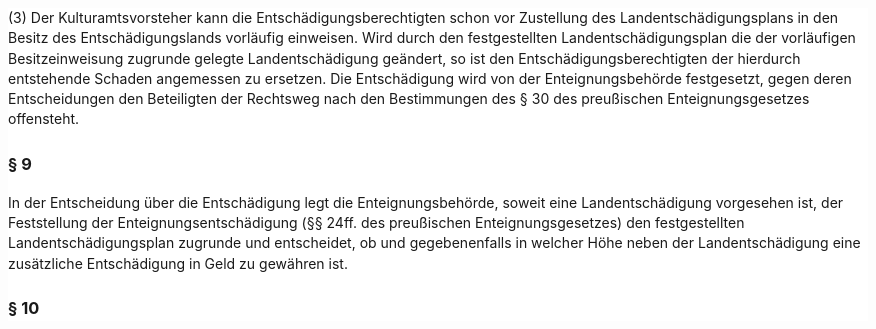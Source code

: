 </div>

<div class="jurAbsatz">

(3) Der Kulturamtsvorsteher kann die Entschädigungsberechtigten schon
vor Zustellung des Landentschädigungsplans in den Besitz des
Entschädigungslands vorläufig einweisen. Wird durch den festgestellten
Landentschädigungsplan die der vorläufigen Besitzeinweisung zugrunde
gelegte Landentschädigung geändert, so ist den
Entschädigungsberechtigten der hierdurch entstehende Schaden angemessen
zu ersetzen. Die Entschädigung wird von der Enteignungsbehörde
festgesetzt, gegen deren Entscheidungen den Beteiligten der Rechtsweg
nach den Bestimmungen des § 30 des preußischen Enteignungsgesetzes
offensteht.

</div>

</div>

</div>

</div>

<span id="BJNR001490936BJNE001400304.html"></span>

### § 9  

<div>

<div class="jnhtml">

<div>

<div class="jurAbsatz">

In der Entscheidung über die Entschädigung legt die Enteignungsbehörde,
soweit eine Landentschädigung vorgesehen ist, der Feststellung der
Enteignungsentschädigung (§§ 24ff. des preußischen Enteignungsgesetzes)
den festgestellten Landentschädigungsplan zugrunde und entscheidet, ob
und gegebenenfalls in welcher Höhe neben der Landentschädigung eine
zusätzliche Entschädigung in Geld zu gewähren ist.

</div>

</div>

</div>

</div>

<span id="BJNR001490936BJNE001500304.html"></span>

### § 10  

<div>

<div class="jnhtml">

<div>
